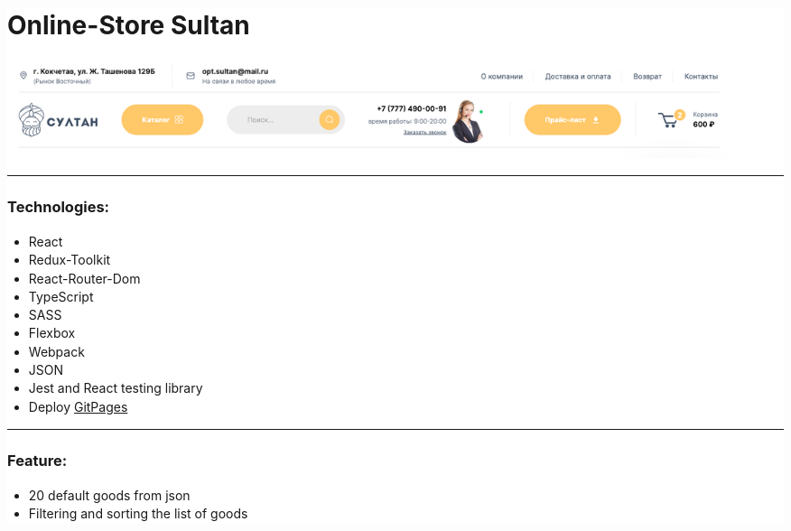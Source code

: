 Online-Store Sultan
==========

<img src="./readme-assets/Screenshot-sultan-1.png" width="800">

------------
### Technologies:
* React
* Redux-Toolkit
* React-Router-Dom
* TypeScript
* SASS
* Flexbox
* Webpack
* JSON
* Jest and React testing library
* Deploy [GitPages](https://tsogoeva.github.io/sultan-online-store/)

____________

### Feature:

* 20 default goods from json
* Filtering and sorting the list of goods

